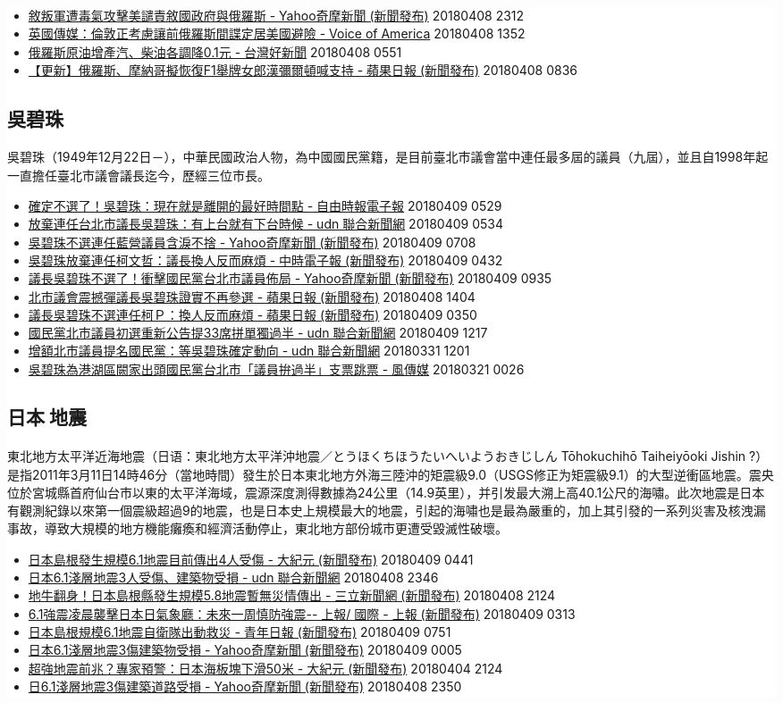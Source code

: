 - [敘叛軍遭毒氣攻擊美譴責敘國政府與俄羅斯 - Yahoo奇摩新聞 (新聞發布)](https://tw.news.yahoo.com/%E6%95%98%E5%8F%9B%E8%BB%8D%E9%81%AD%E6%AF%92%E6%B0%A3%E6%94%BB%E6%93%8A-%E7%BE%8E%E8%AD%B4%E8%B2%AC%E6%95%98%E5%9C%8B%E6%94%BF%E5%BA%9C%E8%88%87%E4%BF%84%E7%BE%85%E6%96%AF-223625153.html "敘叛軍遭毒氣攻擊美譴責敘國政府與俄羅斯 - Yahoo奇摩新聞 (新聞發布)") 20180408 2312
- [英國傳媒：倫敦正考慮讓前俄羅斯間諜定居美國避險 - Voice of America](https://www.voacantonese.com/a/uk-russian-spy-us-20180408/4337549.html "英國傳媒：倫敦正考慮讓前俄羅斯間諜定居美國避險 - Voice of America") 20180408 1352
- [俄羅斯原油增產汽、柴油各調降0.1元 - 台灣好新聞](http://www.taiwanhot.net/?p=562664 "俄羅斯原油增產汽、柴油各調降0.1元 - 台灣好新聞") 20180408 0551
- [【更新】俄羅斯、摩納哥擬恢復F1舉牌女郎漢彌爾頓喊支持 - 蘋果日報 (新聞發布)](https://tw.appledaily.com/new/realtime/20180408/1330019/ "【更新】俄羅斯、摩納哥擬恢復F1舉牌女郎漢彌爾頓喊支持 - 蘋果日報 (新聞發布)") 20180408 0836

## 吳碧珠

吳碧珠（1949年12月22日－），中華民國政治人物，為中國國民黨籍，是目前臺北市議會當中連任最多屆的議員（九屆），並且自1998年起一直擔任臺北市議會議長迄今，歷經三位市長。
- [確定不選了！吳碧珠：現在就是離開的最好時間點 - 自由時報電子報](http://news.ltn.com.tw/news/politics/breakingnews/2389869 "確定不選了！吳碧珠：現在就是離開的最好時間點 - 自由時報電子報") 20180409 0529
- [放棄連任台北市議長吳碧珠：有上台就有下台時候 - udn 聯合新聞網](https://udn.com/news/story/10958/3076237 "放棄連任台北市議長吳碧珠：有上台就有下台時候 - udn 聯合新聞網") 20180409 0534
- [吳碧珠不選連任藍營議員含淚不捨 - Yahoo奇摩新聞 (新聞發布)](https://tw.news.yahoo.com/%E5%90%B3%E7%A2%A7%E7%8F%A0%E4%B8%8D%E9%81%B8%E9%80%A3%E4%BB%BB-%E8%97%8D%E7%87%9F%E8%AD%B0%E5%93%A1%E5%90%AB%E6%B7%9A%E4%B8%8D%E6%8D%A8-063850394.html "吳碧珠不選連任藍營議員含淚不捨 - Yahoo奇摩新聞 (新聞發布)") 20180409 0708
- [吳碧珠放棄連任柯文哲：議長換人反而麻煩 - 中時電子報 (新聞發布)](http://www.chinatimes.com/realtimenews/20180409001812-260407 "吳碧珠放棄連任柯文哲：議長換人反而麻煩 - 中時電子報 (新聞發布)") 20180409 0432
- [議長吳碧珠不選了！衝擊國民黨台北市議員佈局 - Yahoo奇摩新聞 (新聞發布)](https://tw.news.yahoo.com/%E8%AD%B0%E9%95%B7%E5%90%B3%E7%A2%A7%E7%8F%A0%E4%B8%8D%E9%81%B8%E4%BA%86-%E8%A1%9D%E6%93%8A%E5%9C%8B%E6%B0%91%E9%BB%A8%E5%8F%B0%E5%8C%97%E5%B8%82%E8%AD%B0%E5%93%A1%E4%BD%88%E5%B1%80-093558533.html "議長吳碧珠不選了！衝擊國民黨台北市議員佈局 - Yahoo奇摩新聞 (新聞發布)") 20180409 0935
- [北市議會震撼彈議長吳碧珠證實不再參選 - 蘋果日報 (新聞發布)](https://tw.appledaily.com/new/realtime/20180408/1330606/ "北市議會震撼彈議長吳碧珠證實不再參選 - 蘋果日報 (新聞發布)") 20180408 1404
- [議長吳碧珠不選連任柯Ｐ：換人反而麻煩 - 蘋果日報 (新聞發布)](https://tw.appledaily.com/new/realtime/20180409/1330875/ "議長吳碧珠不選連任柯Ｐ：換人反而麻煩 - 蘋果日報 (新聞發布)") 20180409 0350
- [國民黨北市議員初選重新公告提33席拼單獨過半 - udn 聯合新聞網](https://udn.com/news/story/6656/3076910?from=udn-catebreaknews_ch2 "國民黨北市議員初選重新公告提33席拼單獨過半 - udn 聯合新聞網") 20180409 1217
- [增額北市議員提名國民黨：等吳碧珠確定動向 - udn 聯合新聞網](https://udn.com/news/story/6656/3063121 "增額北市議員提名國民黨：等吳碧珠確定動向 - udn 聯合新聞網") 20180331 1201
- [吳碧珠為港湖區闕家出頭國民黨台北市「議員拚過半」支票跳票 - 風傳媒](http://www.storm.mg/article/413766 "吳碧珠為港湖區闕家出頭國民黨台北市「議員拚過半」支票跳票 - 風傳媒") 20180321 0026

## 日本 地震

東北地方太平洋近海地震（日语：東北地方太平洋沖地震／とうほくちほうたいへいようおきじしん Tōhokuchihō Taiheiyōoki Jishin ?）是指2011年3月11日14時46分（當地時間）發生於日本東北地方外海三陸沖的矩震級9.0（USGS修正为矩震級9.1）的大型逆衝區地震。震央位於宮城縣首府仙台市以東的太平洋海域，震源深度測得數據為24公里（14.9英里），并引发最大溯上高40.1公尺的海嘯。此次地震是日本有觀測紀錄以來第一個震級超過9的地震，也是日本史上規模最大的地震，引起的海嘯也是最為嚴重的，加上其引發的一系列災害及核洩漏事故，導致大規模的地方機能癱瘓和經濟活動停止，東北地方部份城市更遭受毀滅性破壞。
- [日本島根發生規模6.1地震目前傳出4人受傷 - 大紀元 (新聞發布)](http://www.epochtimes.com/b5/18/4/9/n10287113.htm "日本島根發生規模6.1地震目前傳出4人受傷 - 大紀元 (新聞發布)") 20180409 0441
- [日本6.1淺層地震3人受傷、建築物受損 - udn 聯合新聞網](https://udn.com/news/story/6809/3075692 "日本6.1淺層地震3人受傷、建築物受損 - udn 聯合新聞網") 20180408 2346
- [地牛翻身！日本島根縣發生規模5.8地震暫無災情傳出 - 三立新聞網 (新聞發布)](http://www.setn.com/News.aspx?NewsID=366458 "地牛翻身！日本島根縣發生規模5.8地震暫無災情傳出 - 三立新聞網 (新聞發布)") 20180408 2124
- [6.1強震凌晨襲擊日本日氣象廳：未來一周慎防強震-- 上報/ 國際 - 上報 (新聞發布)](http://www.upmedia.mg/news_info.php?SerialNo=38435 "6.1強震凌晨襲擊日本日氣象廳：未來一周慎防強震-- 上報/ 國際 - 上報 (新聞發布)") 20180409 0313
- [日本島根規模6.1地震自衛隊出動救災 - 青年日報 (新聞發布)](https://www.ydn.com.tw/News/284782 "日本島根規模6.1地震自衛隊出動救災 - 青年日報 (新聞發布)") 20180409 0751
- [日本6.1淺層地震3傷建築物受損 - Yahoo奇摩新聞 (新聞發布)](https://tw.news.yahoo.com/%E6%97%A5%E6%9C%AC6-1%E6%B7%BA%E5%B1%A4%E5%9C%B0%E9%9C%87-3%E5%82%B7%E5%BB%BA%E7%AF%89%E7%89%A9%E5%8F%97%E6%90%8D-233042198.html "日本6.1淺層地震3傷建築物受損 - Yahoo奇摩新聞 (新聞發布)") 20180409 0005
- [超強地震前兆？專家預警：日本海板塊下滑50米 - 大紀元 (新聞發布)](http://www.epochtimes.com/b5/18/4/4/n10277464.htm "超強地震前兆？專家預警：日本海板塊下滑50米 - 大紀元 (新聞發布)") 20180404 2124
- [日6.1淺層地震3傷建築道路受損 - Yahoo奇摩新聞 (新聞發布)](https://tw.news.yahoo.com/%E6%97%A56-1%E6%B7%BA%E5%B1%A4%E5%9C%B0%E9%9C%87-3%E5%82%B7%E5%BB%BA%E7%AF%89%E9%81%93%E8%B7%AF%E5%8F%97%E6%90%8D-233502196.html "日6.1淺層地震3傷建築道路受損 - Yahoo奇摩新聞 (新聞發布)") 20180408 2350
